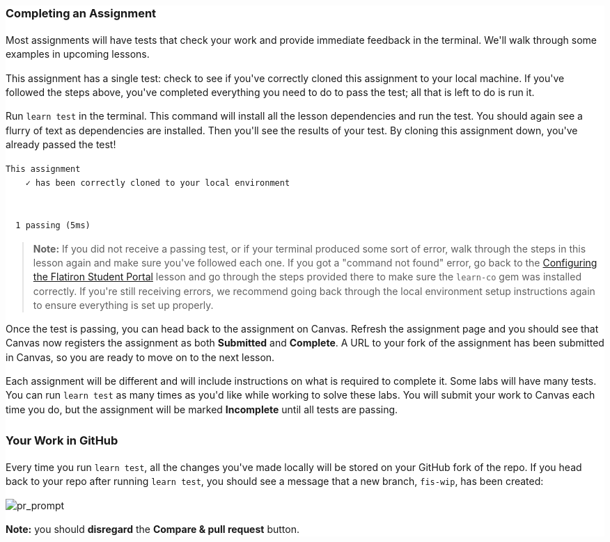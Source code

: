 [workspace-trust]: https://code.visualstudio.com/docs/editor/workspace-trust

### Completing an Assignment

Most assignments will have tests that check your work and provide immediate
feedback in the terminal. We'll walk through some examples in upcoming lessons.

This assignment has a single test: check to see if you've correctly cloned this
assignment to your local machine. If you've followed the steps above, you've
completed everything you need to do to pass the test; all that is left to do is
run it.

Run `learn test` in the terminal. This command will install all the lesson
dependencies and run the test. You should again see a flurry of text as
dependencies are installed. Then you'll see the results of your test. By cloning
this assignment down, you've already passed the test!

```console
This assignment
    ✓ has been correctly cloned to your local environment


  1 passing (5ms)
```

> **Note:** If you did not receive a passing test, or if your terminal produced
> some sort of error, walk through the steps in this lesson again and make sure
> you've followed each one. If you got a "command not found" error, go back to
> the [Configuring the Flatiron Student Portal](https://github.com/learn-co-curriculum/phase-0-configuring-the-flatiron-student-portal)
> lesson and go through the steps provided there to make sure the `learn-co` gem
> was installed correctly. If you're still receiving errors, we recommend going
> back through the local environment setup instructions again to ensure
> everything is set up properly.

Once the test is passing, you can head back to the assignment on Canvas. Refresh
the assignment page and you should see that Canvas now registers the assignment
as both **Submitted** and **Complete**. A URL to your fork of the assignment has
been submitted in Canvas, so you are ready to move on to the next lesson.

Each assignment will be different and will include instructions on what is
required to complete it. Some labs will have many tests. You can run
`learn test` as many times as you'd like while working to solve these labs. You
will submit your work to Canvas each time you do, but the assignment will be
marked **Incomplete** until all tests are passing.

### Your Work in GitHub

Every time you run `learn test`, all the changes you've made locally will be
stored on your GitHub fork of the repo. If you head back to your repo after
running `learn test`, you should see a message that a new branch, `fis-wip`, has
been created:

![pr_prompt](https://curriculum-content.s3.amazonaws.com/phase-0/configuring-the-student-portal/fis-wip.jpg)

**Note:** you should **disregard** the **Compare & pull request** button.
